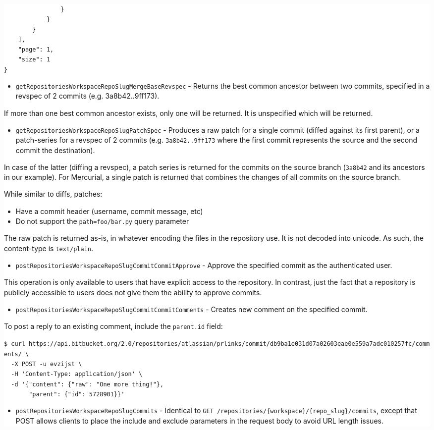 ```
                }
            }
        }
    ],
    "page": 1,
    "size": 1
}
```
* `getRepositoriesWorkspaceRepoSlugMergeBaseRevspec` - Returns the best common ancestor between two commits, specified in a revspec
of 2 commits (e.g. 3a8b42..9ff173).

If more than one best common ancestor exists, only one will be returned. It is
unspecified which will be returned.
* `getRepositoriesWorkspaceRepoSlugPatchSpec` - Produces a raw patch for a single commit (diffed against its first
parent), or a patch-series for a revspec of 2 commits (e.g.
`3a8b42..9ff173` where the first commit represents the source and the
second commit the destination).

In case of the latter (diffing a revspec), a patch series is returned
for the commits on the source branch (`3a8b42` and its ancestors in
our example). For Mercurial, a single patch is returned that combines
the changes of all commits on the source branch.

While similar to diffs, patches:

* Have a commit header (username, commit message, etc)
* Do not support the `path=foo/bar.py` query parameter

The raw patch is returned as-is, in whatever encoding the files in the
repository use. It is not decoded into unicode. As such, the
content-type is `text/plain`.
* `postRepositoriesWorkspaceRepoSlugCommitCommitApprove` - Approve the specified commit as the authenticated user.

This operation is only available to users that have explicit access to
the repository. In contrast, just the fact that a repository is
publicly accessible to users does not give them the ability to approve
commits.
* `postRepositoriesWorkspaceRepoSlugCommitCommitComments` - Creates new comment on the specified commit.

To post a reply to an existing comment, include the `parent.id` field:

```
$ curl https://api.bitbucket.org/2.0/repositories/atlassian/prlinks/commit/db9ba1e031d07a02603eae0e559a7adc010257fc/comments/ \
  -X POST -u evzijst \
  -H 'Content-Type: application/json' \
  -d '{"content": {"raw": "One more thing!"},
       "parent": {"id": 5728901}}'
```
* `postRepositoriesWorkspaceRepoSlugCommits` - Identical to `GET /repositories/{workspace}/{repo_slug}/commits`,
except that POST allows clients to place the include and exclude
parameters in the request body to avoid URL length issues.
